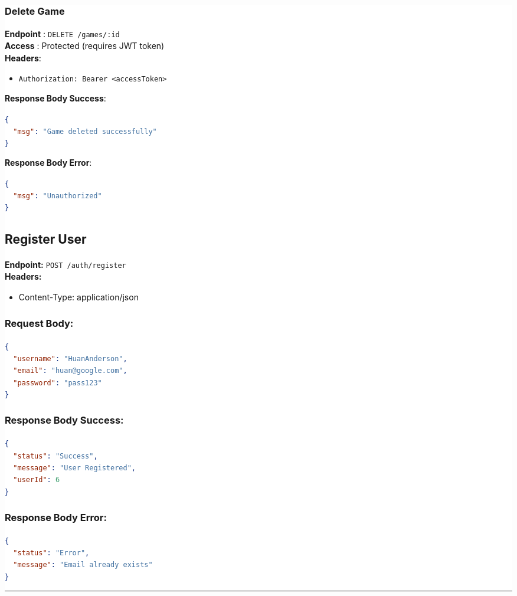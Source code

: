 ### Delete Game

**Endpoint** : `DELETE /games/:id`  
**Access** : Protected (requires JWT token)  
**Headers**:
- `Authorization: Bearer <accessToken>`

**Response Body Success**:
```json
{
  "msg": "Game deleted successfully"
}
```

**Response Body Error**:
```json
{
  "msg": "Unauthorized"
}
```


## Register User

**Endpoint:** `POST /auth/register`  
**Headers:**  
- Content-Type: application/json

### Request Body:
```json
{
  "username": "HuanAnderson",
  "email": "huan@google.com",
  "password": "pass123"
}
```

### Response Body Success:
```json
{
  "status": "Success",
  "message": "User Registered",
  "userId": 6
}
```

### Response Body Error:
```json
{
  "status": "Error",
  "message": "Email already exists"
}
```

---